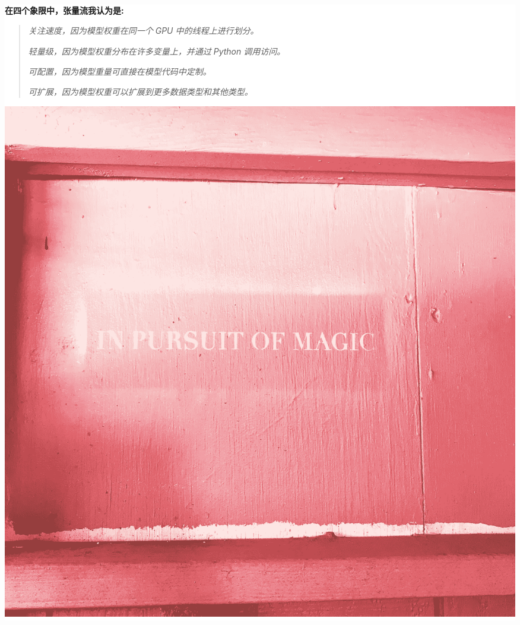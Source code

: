 **在四个象限中，张量流我认为是:**

> *关注速度，因为模型权重在同一个 GPU 中的线程上进行划分。*
> 
> *轻量级，因为模型权重分布在许多变量上，并通过 Python 调用访问。*
> 
> *可配置，因为模型重量可直接在模型代码中定制。*
> 
> *可扩展，因为模型权重可以扩展到更多数据类型和其他类型。*

![](img/9e3a41ba678cd95398f5d765ff9c4f07.png)
